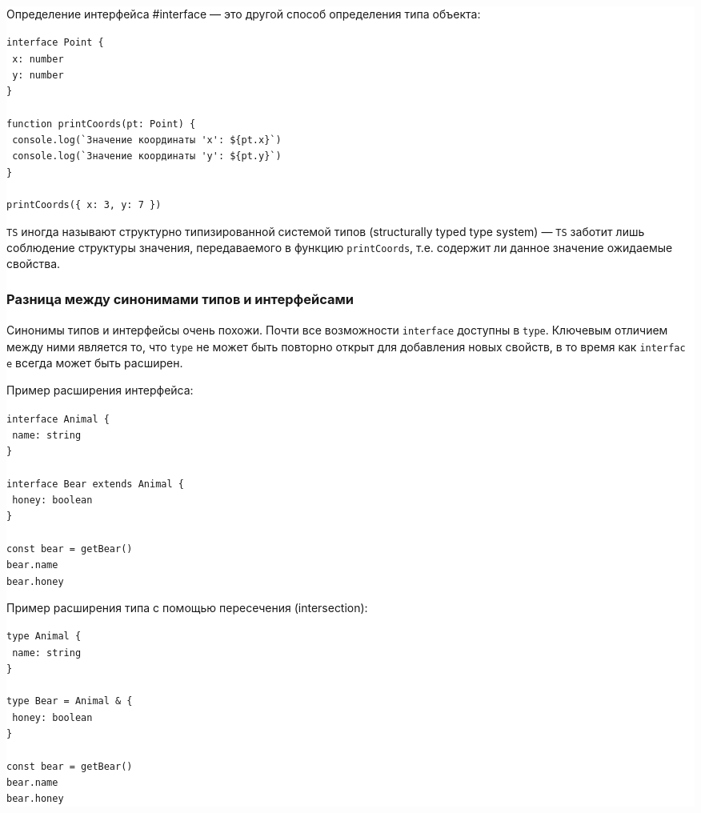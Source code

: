 Определение интерфейса #interface  — это другой способ определения типа объекта:

```tsx
interface Point {
 x: number
 y: number
}

function printCoords(pt: Point) {
 console.log(`Значение координаты 'x': ${pt.x}`)
 console.log(`Значение координаты 'y': ${pt.y}`)
}

printCoords({ x: 3, y: 7 })
```

`TS` иногда называют структурно типизированной системой типов (structurally typed type system) — `TS` заботит лишь соблюдение структуры значения, передаваемого в функцию `printCoords`, т.е. содержит ли данное значение ожидаемые свойства.

### Разница между синонимами типов и интерфейсами

Синонимы типов и интерфейсы очень похожи. Почти все возможности `interface` доступны в `type`. Ключевым отличием между ними является то, что `type` не может быть повторно открыт для добавления новых свойств, в то время как `interface` всегда может быть расширен.

Пример расширения интерфейса:

```tsx
interface Animal {
 name: string
}

interface Bear extends Animal {
 honey: boolean
}

const bear = getBear()
bear.name
bear.honey
```

Пример расширения типа с помощью пересечения (intersection):

```tsx
type Animal {
 name: string
}

type Bear = Animal & {
 honey: boolean
}

const bear = getBear()
bear.name
bear.honey
```
